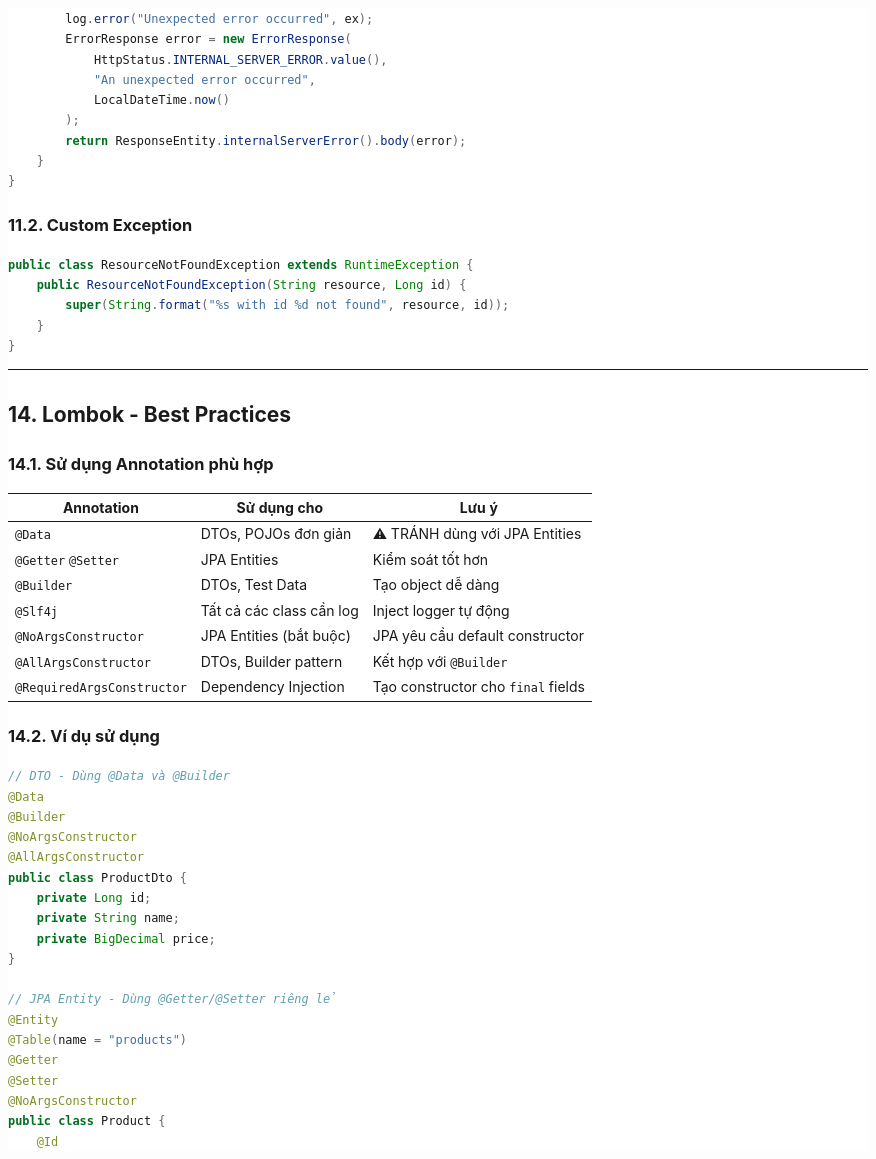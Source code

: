 ```java
        log.error("Unexpected error occurred", ex);
        ErrorResponse error = new ErrorResponse(
            HttpStatus.INTERNAL_SERVER_ERROR.value(),
            "An unexpected error occurred",
            LocalDateTime.now()
        );
        return ResponseEntity.internalServerError().body(error);
    }
}
```

### 11.2. Custom Exception

```java
public class ResourceNotFoundException extends RuntimeException {
    public ResourceNotFoundException(String resource, Long id) {
        super(String.format("%s with id %d not found", resource, id));
    }
}
```

---

## 14. Lombok - Best Practices

### 14.1. Sử dụng Annotation phù hợp

| Annotation                 | Sử dụng cho              | Lưu ý                              |
| -------------------------- | ------------------------ | ---------------------------------- |
| `@Data`                    | DTOs, POJOs đơn giản     | ⚠️ TRÁNH dùng với JPA Entities     |
| `@Getter` `@Setter`        | JPA Entities             | Kiểm soát tốt hơn                  |
| `@Builder`                 | DTOs, Test Data          | Tạo object dễ dàng                 |
| `@Slf4j`                   | Tất cả các class cần log | Inject logger tự động              |
| `@NoArgsConstructor`       | JPA Entities (bắt buộc)  | JPA yêu cầu default constructor    |
| `@AllArgsConstructor`      | DTOs, Builder pattern    | Kết hợp với `@Builder`             |
| `@RequiredArgsConstructor` | Dependency Injection     | Tạo constructor cho `final` fields |

### 14.2. Ví dụ sử dụng

```java
// DTO - Dùng @Data và @Builder
@Data
@Builder
@NoArgsConstructor
@AllArgsConstructor
public class ProductDto {
    private Long id;
    private String name;
    private BigDecimal price;
}

// JPA Entity - Dùng @Getter/@Setter riêng lẻ
@Entity
@Table(name = "products")
@Getter
@Setter
@NoArgsConstructor
public class Product {
    @Id
```